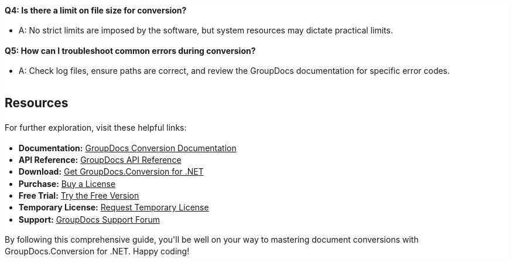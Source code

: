 **Q4: Is there a limit on file size for conversion?**
- A: No strict limits are imposed by the software, but system resources may dictate practical limits.

**Q5: How can I troubleshoot common errors during conversion?**
- A: Check log files, ensure paths are correct, and review the GroupDocs documentation for specific error codes.

## Resources
For further exploration, visit these helpful links:
- **Documentation:** [GroupDocs Conversion Documentation](https://docs.groupdocs.com/conversion/net/)
- **API Reference:** [GroupDocs API Reference](https://reference.groupdocs.com/conversion/net/)
- **Download:** [Get GroupDocs.Conversion for .NET](https://releases.groupdocs.com/conversion/net/)
- **Purchase:** [Buy a License](https://purchase.groupdocs.com/buy)
- **Free Trial:** [Try the Free Version](https://releases.groupdocs.com/conversion/net/)
- **Temporary License:** [Request Temporary License](https://purchase.groupdocs.com/temporary-license/)
- **Support:** [GroupDocs Support Forum](https://forum.groupdocs.com/c/conversion/10)

By following this comprehensive guide, you'll be well on your way to mastering document conversions with GroupDocs.Conversion for .NET. Happy coding!

